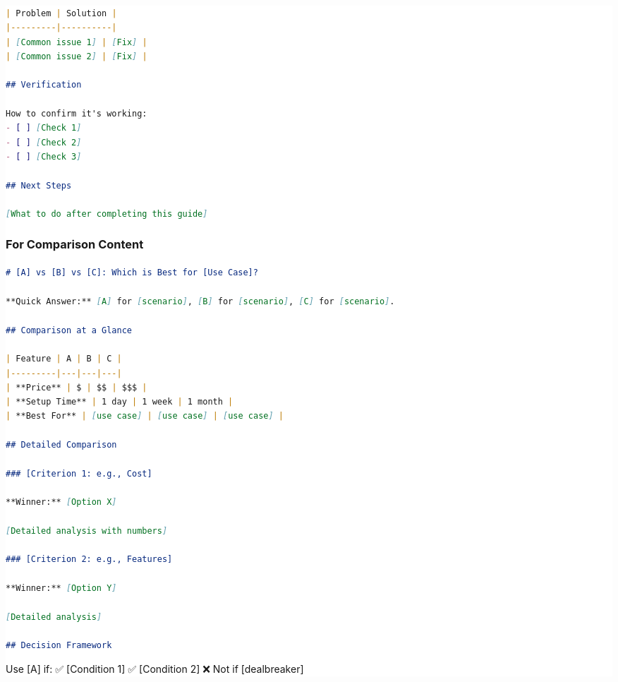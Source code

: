 ```markdown
| Problem | Solution |
|---------|----------|
| [Common issue 1] | [Fix] |
| [Common issue 2] | [Fix] |

## Verification

How to confirm it's working:
- [ ] [Check 1]
- [ ] [Check 2]
- [ ] [Check 3]

## Next Steps

[What to do after completing this guide]
```

### For Comparison Content

```markdown
# [A] vs [B] vs [C]: Which is Best for [Use Case]?

**Quick Answer:** [A] for [scenario], [B] for [scenario], [C] for [scenario].

## Comparison at a Glance

| Feature | A | B | C |
|---------|---|---|---|
| **Price** | $ | $$ | $$$ |
| **Setup Time** | 1 day | 1 week | 1 month |
| **Best For** | [use case] | [use case] | [use case] |

## Detailed Comparison

### [Criterion 1: e.g., Cost]

**Winner:** [Option X]

[Detailed analysis with numbers]

### [Criterion 2: e.g., Features]

**Winner:** [Option Y]

[Detailed analysis]

## Decision Framework

```
Use [A] if:
  ✅ [Condition 1]
  ✅ [Condition 2]
  ❌ Not if [dealbreaker]

